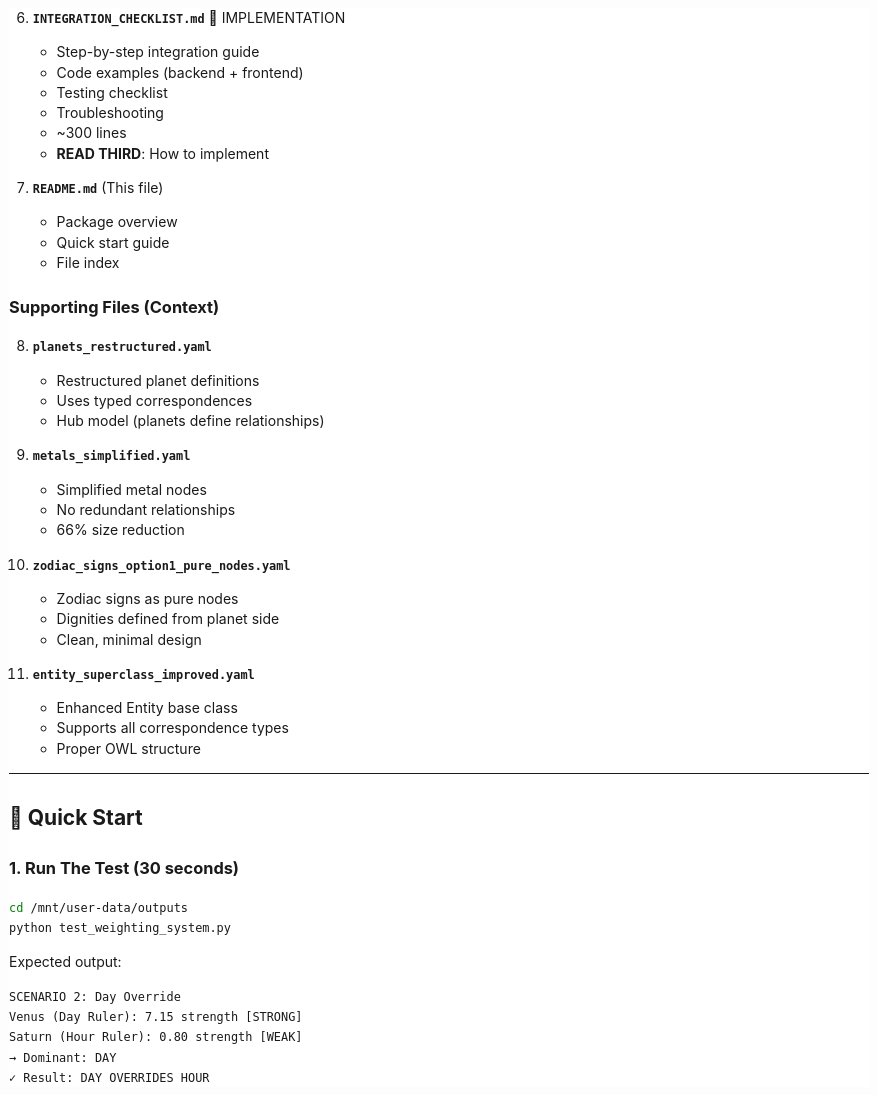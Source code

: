 6. **`INTEGRATION_CHECKLIST.md`** 🔧 IMPLEMENTATION
   - Step-by-step integration guide
   - Code examples (backend + frontend)
   - Testing checklist
   - Troubleshooting
   - ~300 lines
   - **READ THIRD**: How to implement

7. **`README.md`** (This file)
   - Package overview
   - Quick start guide
   - File index

### Supporting Files (Context)

8. **`planets_restructured.yaml`**
   - Restructured planet definitions
   - Uses typed correspondences
   - Hub model (planets define relationships)

9. **`metals_simplified.yaml`**
   - Simplified metal nodes
   - No redundant relationships
   - 66% size reduction

10. **`zodiac_signs_option1_pure_nodes.yaml`**
    - Zodiac signs as pure nodes
    - Dignities defined from planet side
    - Clean, minimal design

11. **`entity_superclass_improved.yaml`**
    - Enhanced Entity base class
    - Supports all correspondence types
    - Proper OWL structure

---

## 🚀 **Quick Start**

### 1. Run The Test (30 seconds)
```bash
cd /mnt/user-data/outputs
python test_weighting_system.py
```

Expected output:
```
SCENARIO 2: Day Override
Venus (Day Ruler): 7.15 strength [STRONG]
Saturn (Hour Ruler): 0.80 strength [WEAK]
→ Dominant: DAY
✓ Result: DAY OVERRIDES HOUR
```
